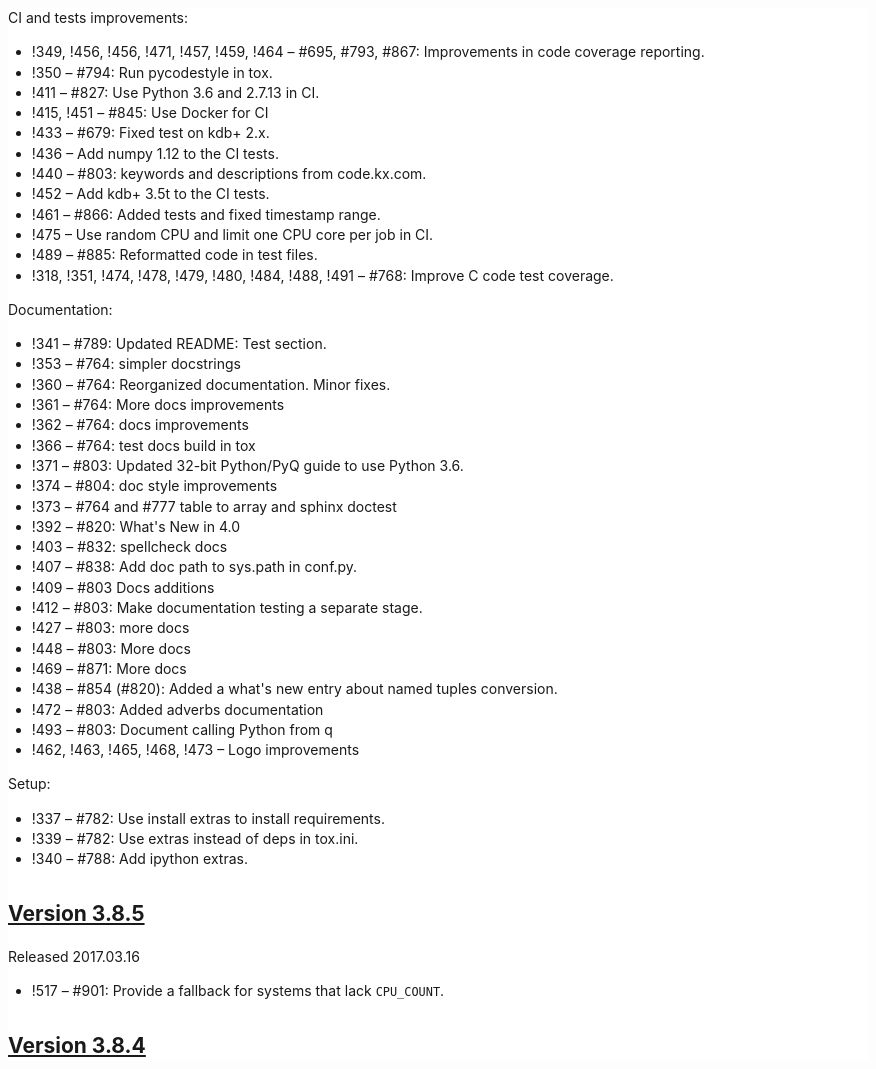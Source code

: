 CI and tests improvements:

- !349, !456, !456, !471, !457, !459, !464 – #695, #793, #867: Improvements in code coverage reporting.
- !350 – #794: Run pycodestyle in tox.
- !411 – #827: Use Python 3.6 and 2.7.13 in CI.
- !415, !451 – #845: Use Docker for CI
- !433 – #679: Fixed test on kdb+ 2.x.
- !436 – Add numpy 1.12 to the CI tests.
- !440 – #803: keywords and descriptions from code.kx.com.
- !452 – Add kdb+ 3.5t to the CI tests.
- !461 – #866: Added tests and fixed timestamp range.
- !475 – Use random CPU and limit one CPU core per job in CI.
- !489 – #885: Reformatted code in test files.
- !318, !351, !474, !478, !479, !480, !484, !488, !491 – #768: Improve C code test coverage.

Documentation:

- !341 – #789: Updated README: Test section.
- !353 – #764: simpler docstrings
- !360 – #764: Reorganized documentation. Minor fixes.
- !361 – #764: More docs improvements
- !362 – #764: docs improvements
- !366 – #764: test docs build in tox
- !371 – #803: Updated 32-bit Python/PyQ guide to use Python 3.6.
- !374 – #804: doc style improvements
- !373 – #764 and #777 table to array and sphinx doctest
- !392 – #820: What's New in 4.0
- !403 – #832: spellcheck docs
- !407 – #838: Add doc path to sys.path in conf.py.
- !409 – #803 Docs additions
- !412 – #803: Make documentation testing a separate stage.
- !427 – #803: more docs
- !448 – #803: More docs
- !469 – #871: More docs
- !438 – #854 (#820): Added a what's new entry about named tuples conversion.
- !472 – #803: Added adverbs documentation
- !493 – #803: Document calling Python from q
- !462, !463, !465, !468, !473 – Logo improvements

Setup:

- !337 – #782: Use install extras to install requirements.
- !339 – #782: Use extras instead of deps in tox.ini.
- !340 – #788: Add ipython extras.

## [Version 3.8.5](http://pyq.readthedocs.io/en/pyq-3.8.5/)

Released 2017.03.16

- !517 – #901: Provide a fallback for systems that lack `CPU_COUNT`.

## [Version 3.8.4](http://pyq.readthedocs.io/en/pyq-3.8.4/)
